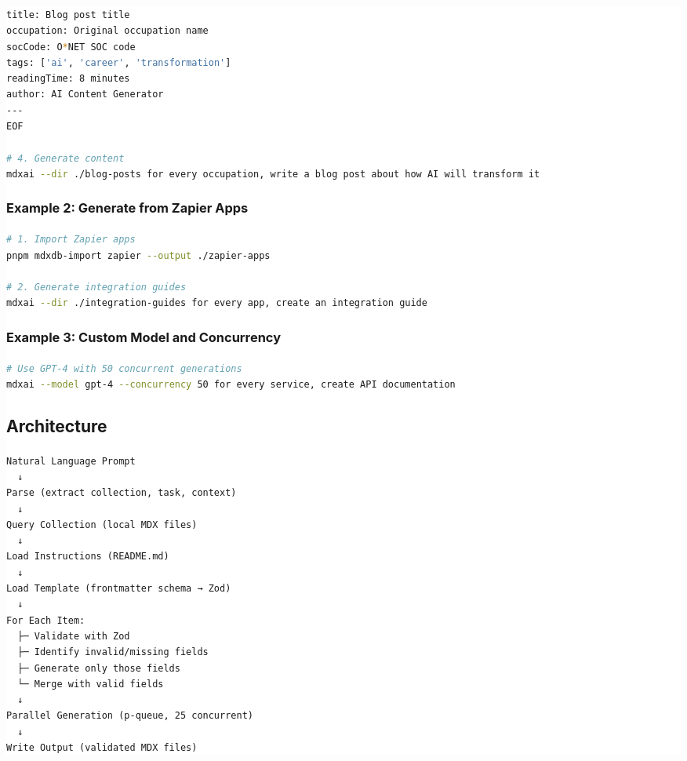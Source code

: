 ```bash
title: Blog post title
occupation: Original occupation name
socCode: O*NET SOC code
tags: ['ai', 'career', 'transformation']
readingTime: 8 minutes
author: AI Content Generator
---
EOF

# 4. Generate content
mdxai --dir ./blog-posts for every occupation, write a blog post about how AI will transform it
```

### Example 2: Generate from Zapier Apps

```bash
# 1. Import Zapier apps
pnpm mdxdb-import zapier --output ./zapier-apps

# 2. Generate integration guides
mdxai --dir ./integration-guides for every app, create an integration guide
```

### Example 3: Custom Model and Concurrency

```bash
# Use GPT-4 with 50 concurrent generations
mdxai --model gpt-4 --concurrency 50 for every service, create API documentation
```

## Architecture

```
Natural Language Prompt
  ↓
Parse (extract collection, task, context)
  ↓
Query Collection (local MDX files)
  ↓
Load Instructions (README.md)
  ↓
Load Template (frontmatter schema → Zod)
  ↓
For Each Item:
  ├─ Validate with Zod
  ├─ Identify invalid/missing fields
  ├─ Generate only those fields
  └─ Merge with valid fields
  ↓
Parallel Generation (p-queue, 25 concurrent)
  ↓
Write Output (validated MDX files)
```

